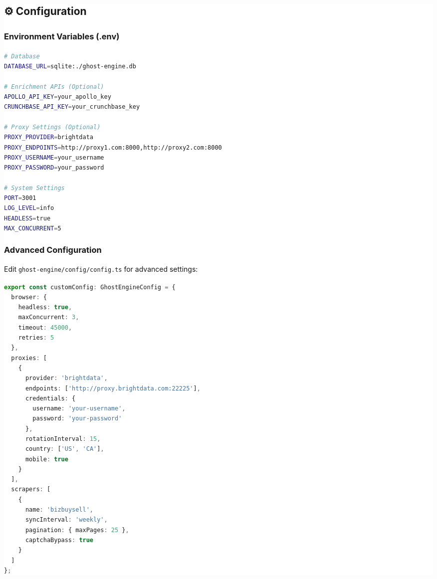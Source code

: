 ## ⚙️ Configuration

### Environment Variables (.env)
```bash
# Database
DATABASE_URL=sqlite:./ghost-engine.db

# Enrichment APIs (Optional)
APOLLO_API_KEY=your_apollo_key
CRUNCHBASE_API_KEY=your_crunchbase_key

# Proxy Settings (Optional)
PROXY_PROVIDER=brightdata
PROXY_ENDPOINTS=http://proxy1.com:8000,http://proxy2.com:8000
PROXY_USERNAME=your_username
PROXY_PASSWORD=your_password

# System Settings
PORT=3001
LOG_LEVEL=info
HEADLESS=true
MAX_CONCURRENT=5
```

### Advanced Configuration

Edit `ghost-engine/config/config.ts` for advanced settings:

```typescript
export const customConfig: GhostEngineConfig = {
  browser: {
    headless: true,
    maxConcurrent: 3,
    timeout: 45000,
    retries: 5
  },
  proxies: [
    {
      provider: 'brightdata',
      endpoints: ['http://proxy.brightdata.com:22225'],
      credentials: {
        username: 'your-username',
        password: 'your-password'
      },
      rotationInterval: 15,
      country: ['US', 'CA'],
      mobile: true
    }
  ],
  scrapers: [
    {
      name: 'bizbuysell',
      syncInterval: 'weekly',
      pagination: { maxPages: 25 },
      captchaBypass: true
    }
  ]
};
```
